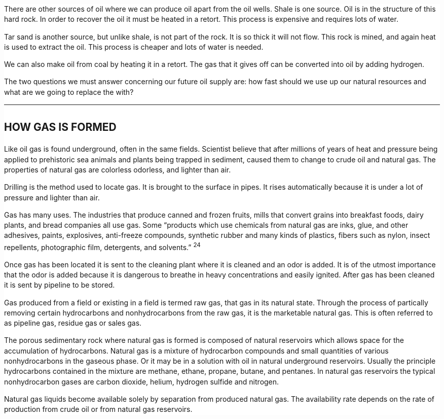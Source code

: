  <p>
  There are other sources of oil where we can produce oil apart from the oil wells. Shale is one source. Oil is in the structure of this hard rock. In order to recover the oil it must be heated in a retort. This process is expensive and requires lots of water.
 </p>
 <p>
  Tar sand is another source, but unlike shale, is not part of the rock. It is so thick it will not flow. This rock is mined, and again heat is used to extract the oil. This process is cheaper and lots of water is needed.
 </p>
 <p>
  We can also make oil from coal by heating it in a retort. The gas that it gives off can be converted into oil by adding hydrogen.
 </p>
 <p>
  The two questions we must answer concerning our future oil supply are: how fast should we use up our natural resources and what are we going to replace the with?
 </p>
<hr/>
 <h2>
  HOW GAS IS FORMED
 </h2>
 Like oil gas is found underground, often in the same fields. Scientist believe that after millions of years of heat and pressure being applied to prehistoric sea animals and plants being trapped in sediment, caused them to change to crude oil and natural gas. The properties of natural gas are colorless odorless, and lighter than air.
 <p>
  Drilling is the method used to locate gas. It is brought to the surface in pipes. It rises automatically because it is under a lot of pressure and lighter than air.
 </p>
 <p>
  Gas has many uses. The industries that produce canned and frozen fruits, mills that convert grains into breakfast foods, dairy plants, and bread companies all use gas. Some “products which use chemicals from natural gas are inks, glue, and other adhesives, paints, explosives, anti-freeze compounds, synthetic rubber and many kinds of plastics, fibers such as nylon, insect repellents, photographic film, detergents, and solvents.”
  <sup>
   24
  </sup>
 </p>
 <p>
  Once gas has been located it is sent to the cleaning plant where it is cleaned and an odor is added. It is of the utmost importance that the odor is added because it is dangerous to breathe in heavy concentrations and easily ignited. After gas has been cleaned it is sent by pipeline to be stored.
 </p>
 <p>
  Gas produced from a field or existing in a field is termed raw gas, that gas in its natural state. Through the process of partically removing certain hydrocarbons and nonhydrocarbons from the raw gas, it is the marketable natural gas. This is often referred to as pipeline gas, residue gas or sales gas.
 </p>
 <p>
  The porous sedimentary rock where natural gas is formed is composed of natural reservoirs which allows space for the accumulation of hydrocarbons. Natural gas is a mixture of hydrocarbon compounds and small quantities of various nonhydrocarbons in the gaseous phase. Or it may be in a solution with oil in natural underground reservoirs. Usually the principle hydrocarbons contained in the mixture are methane, ethane, propane, butane, and pentanes. In natural gas reservoirs the typical nonhydrocarbon gases are carbon dioxide, helium, hydrogen sulfide and nitrogen.
 </p>
 <p>
  Natural gas liquids become available solely by separation from produced natural gas. The availability rate depends on the rate of production from crude oil or from natural gas reservoirs.
 </p>
 <p>